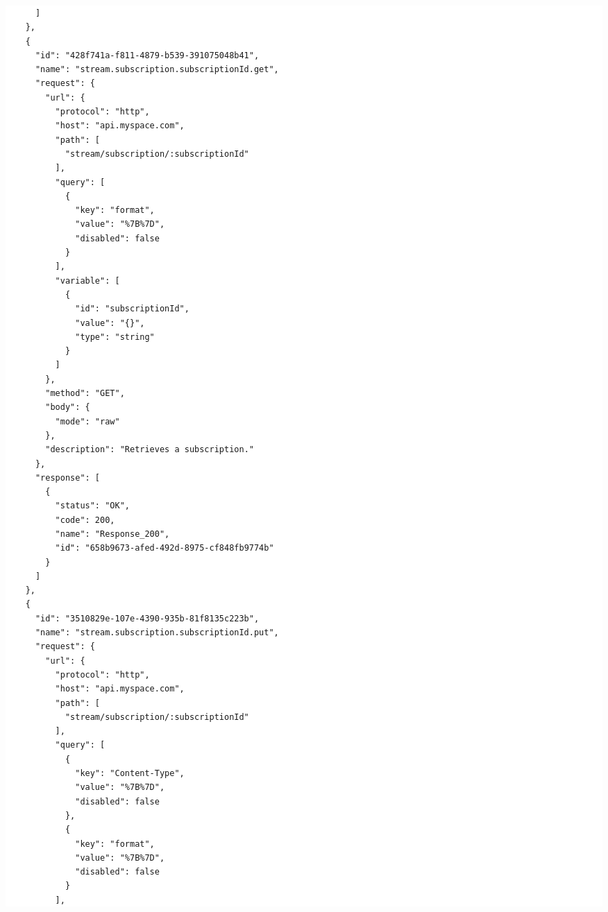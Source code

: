           ]
        },
        {
          "id": "428f741a-f811-4879-b539-391075048b41",
          "name": "stream.subscription.subscriptionId.get",
          "request": {
            "url": {
              "protocol": "http",
              "host": "api.myspace.com",
              "path": [
                "stream/subscription/:subscriptionId"
              ],
              "query": [
                {
                  "key": "format",
                  "value": "%7B%7D",
                  "disabled": false
                }
              ],
              "variable": [
                {
                  "id": "subscriptionId",
                  "value": "{}",
                  "type": "string"
                }
              ]
            },
            "method": "GET",
            "body": {
              "mode": "raw"
            },
            "description": "Retrieves a subscription."
          },
          "response": [
            {
              "status": "OK",
              "code": 200,
              "name": "Response_200",
              "id": "658b9673-afed-492d-8975-cf848fb9774b"
            }
          ]
        },
        {
          "id": "3510829e-107e-4390-935b-81f8135c223b",
          "name": "stream.subscription.subscriptionId.put",
          "request": {
            "url": {
              "protocol": "http",
              "host": "api.myspace.com",
              "path": [
                "stream/subscription/:subscriptionId"
              ],
              "query": [
                {
                  "key": "Content-Type",
                  "value": "%7B%7D",
                  "disabled": false
                },
                {
                  "key": "format",
                  "value": "%7B%7D",
                  "disabled": false
                }
              ],